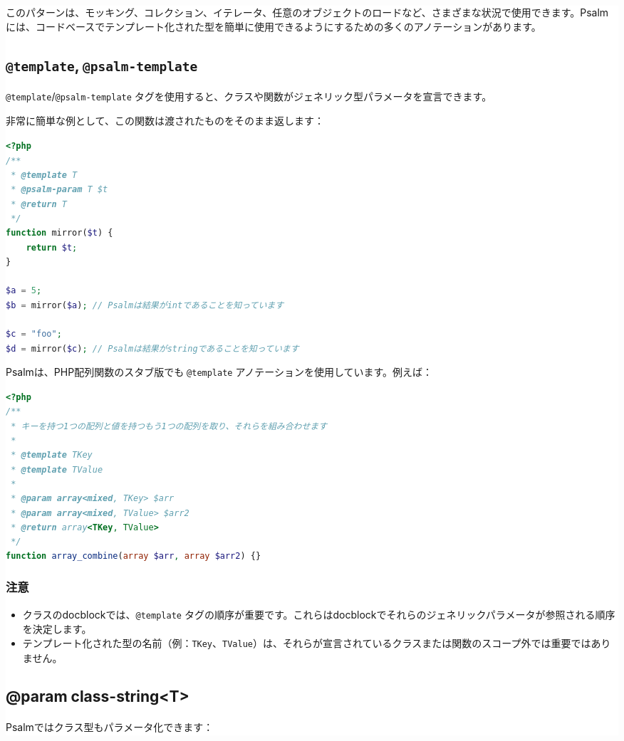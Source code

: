 ```php
```

このパターンは、モッキング、コレクション、イテレータ、任意のオブジェクトのロードなど、さまざまな状況で使用できます。Psalmには、コードベースでテンプレート化された型を簡単に使用できるようにするための多くのアノテーションがあります。

## `@template`, `@psalm-template`

`@template`/`@psalm-template` タグを使用すると、クラスや関数がジェネリック型パラメータを宣言できます。

非常に簡単な例として、この関数は渡されたものをそのまま返します：

```php
<?php
/** 
 * @template T
 * @psalm-param T $t
 * @return T
 */
function mirror($t) {
    return $t;
}

$a = 5;
$b = mirror($a); // Psalmは結果がintであることを知っています

$c = "foo";
$d = mirror($c); // Psalmは結果がstringであることを知っています
```

Psalmは、PHP配列関数のスタブ版でも `@template` アノテーションを使用しています。例えば：

```php
<?php
/** 
 * キーを持つ1つの配列と値を持つもう1つの配列を取り、それらを組み合わせます
 * 
 * @template TKey
 * @template TValue
 * 
 * @param array<mixed, TKey> $arr
 * @param array<mixed, TValue> $arr2
 * @return array<TKey, TValue>
 */
function array_combine(array $arr, array $arr2) {}
```

### 注意
- クラスのdocblockでは、`@template` タグの順序が重要です。これらはdocblockでそれらのジェネリックパラメータが参照される順序を決定します。
- テンプレート化された型の名前（例：`TKey`、`TValue`）は、それらが宣言されているクラスまたは関数のスコープ外では重要ではありません。

## @param class-string&lt;T&gt;

Psalmではクラス型もパラメータ化できます：
